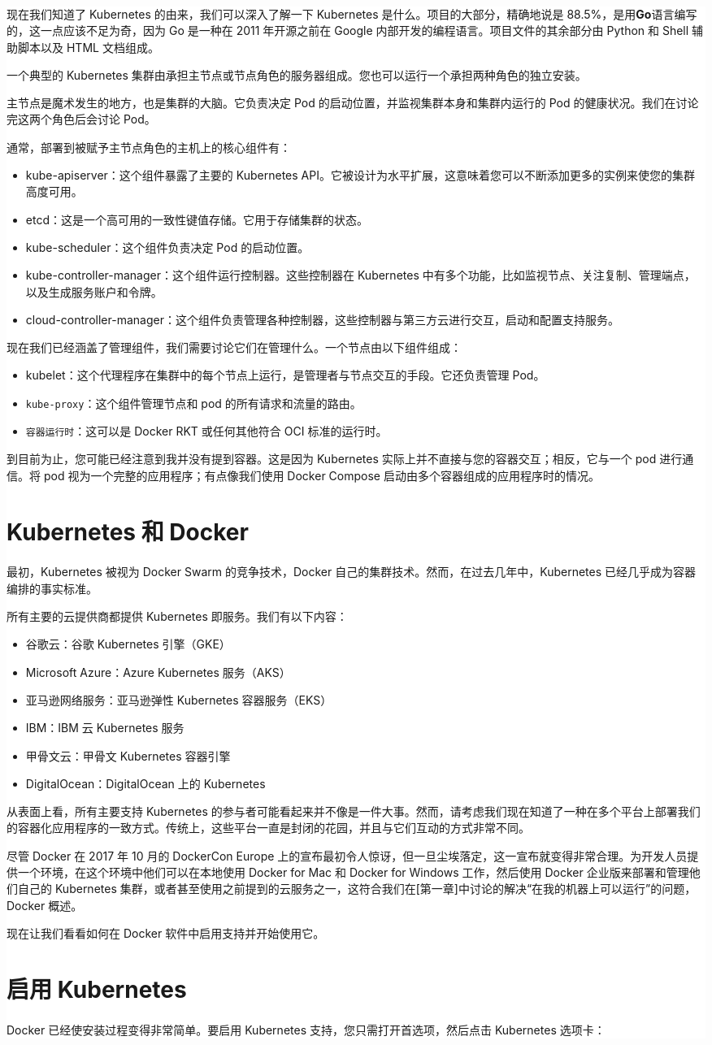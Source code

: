 现在我们知道了 Kubernetes 的由来，我们可以深入了解一下 Kubernetes 是什么。项目的大部分，精确地说是 88.5%，是用**Go**语言编写的，这一点应该不足为奇，因为 Go 是一种在 2011 年开源之前在 Google 内部开发的编程语言。项目文件的其余部分由 Python 和 Shell 辅助脚本以及 HTML 文档组成。

一个典型的 Kubernetes 集群由承担主节点或节点角色的服务器组成。您也可以运行一个承担两种角色的独立安装。

主节点是魔术发生的地方，也是集群的大脑。它负责决定 Pod 的启动位置，并监视集群本身和集群内运行的 Pod 的健康状况。我们在讨论完这两个角色后会讨论 Pod。

通常，部署到被赋予主节点角色的主机上的核心组件有：

+   kube-apiserver：这个组件暴露了主要的 Kubernetes API。它被设计为水平扩展，这意味着您可以不断添加更多的实例来使您的集群高度可用。

+   etcd：这是一个高可用的一致性键值存储。它用于存储集群的状态。

+   kube-scheduler：这个组件负责决定 Pod 的启动位置。

+   kube-controller-manager：这个组件运行控制器。这些控制器在 Kubernetes 中有多个功能，比如监视节点、关注复制、管理端点，以及生成服务账户和令牌。

+   cloud-controller-manager：这个组件负责管理各种控制器，这些控制器与第三方云进行交互，启动和配置支持服务。

现在我们已经涵盖了管理组件，我们需要讨论它们在管理什么。一个节点由以下组件组成：

+   kubelet：这个代理程序在集群中的每个节点上运行，是管理者与节点交互的手段。它还负责管理 Pod。

+   `kube-proxy`：这个组件管理节点和 pod 的所有请求和流量的路由。

+   `容器运行时`：这可以是 Docker RKT 或任何其他符合 OCI 标准的运行时。

到目前为止，您可能已经注意到我并没有提到容器。这是因为 Kubernetes 实际上并不直接与您的容器交互；相反，它与一个 pod 进行通信。将 pod 视为一个完整的应用程序；有点像我们使用 Docker Compose 启动由多个容器组成的应用程序时的情况。

# Kubernetes 和 Docker

最初，Kubernetes 被视为 Docker Swarm 的竞争技术，Docker 自己的集群技术。然而，在过去几年中，Kubernetes 已经几乎成为容器编排的事实标准。

所有主要的云提供商都提供 Kubernetes 即服务。我们有以下内容：

+   谷歌云：谷歌 Kubernetes 引擎（GKE）

+   Microsoft Azure：Azure Kubernetes 服务（AKS）

+   亚马逊网络服务：亚马逊弹性 Kubernetes 容器服务（EKS）

+   IBM：IBM 云 Kubernetes 服务

+   甲骨文云：甲骨文 Kubernetes 容器引擎

+   DigitalOcean：DigitalOcean 上的 Kubernetes

从表面上看，所有主要支持 Kubernetes 的参与者可能看起来并不像是一件大事。然而，请考虑我们现在知道了一种在多个平台上部署我们的容器化应用程序的一致方式。传统上，这些平台一直是封闭的花园，并且与它们互动的方式非常不同。

尽管 Docker 在 2017 年 10 月的 DockerCon Europe 上的宣布最初令人惊讶，但一旦尘埃落定，这一宣布就变得非常合理。为开发人员提供一个环境，在这个环境中他们可以在本地使用 Docker for Mac 和 Docker for Windows 工作，然后使用 Docker 企业版来部署和管理他们自己的 Kubernetes 集群，或者甚至使用之前提到的云服务之一，这符合我们在[第一章]中讨论的解决“在我的机器上可以运行”的问题，Docker 概述。

现在让我们看看如何在 Docker 软件中启用支持并开始使用它。

# 启用 Kubernetes

Docker 已经使安装过程变得非常简单。要启用 Kubernetes 支持，您只需打开首选项，然后点击 Kubernetes 选项卡：
